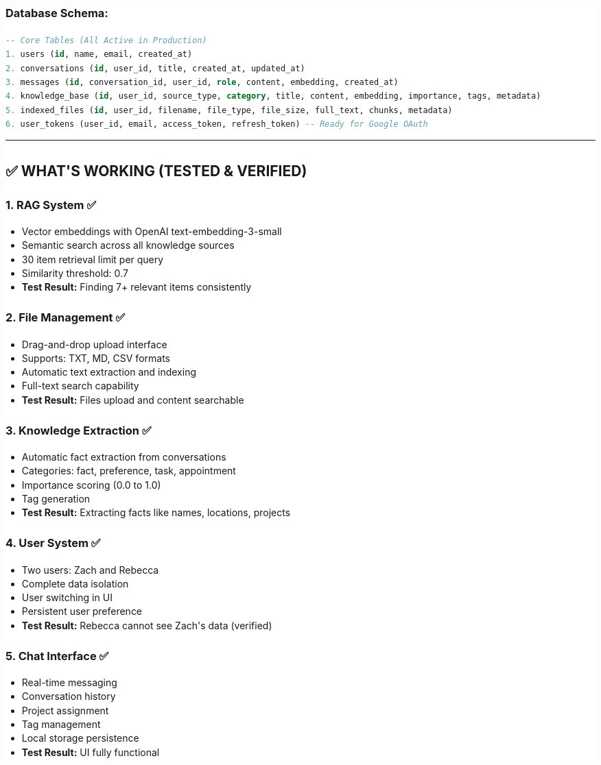 ### Database Schema:
```sql
-- Core Tables (All Active in Production)
1. users (id, name, email, created_at)
2. conversations (id, user_id, title, created_at, updated_at)  
3. messages (id, conversation_id, user_id, role, content, embedding, created_at)
4. knowledge_base (id, user_id, source_type, category, title, content, embedding, importance, tags, metadata)
5. indexed_files (id, user_id, filename, file_type, file_size, full_text, chunks, metadata)
6. user_tokens (user_id, email, access_token, refresh_token) -- Ready for Google OAuth
```

---

## ✅ WHAT'S WORKING (TESTED & VERIFIED)

### 1. RAG System ✅
- Vector embeddings with OpenAI text-embedding-3-small
- Semantic search across all knowledge sources
- 30 item retrieval limit per query
- Similarity threshold: 0.7
- **Test Result:** Finding 7+ relevant items consistently

### 2. File Management ✅
- Drag-and-drop upload interface
- Supports: TXT, MD, CSV formats
- Automatic text extraction and indexing
- Full-text search capability
- **Test Result:** Files upload and content searchable

### 3. Knowledge Extraction ✅
- Automatic fact extraction from conversations
- Categories: fact, preference, task, appointment
- Importance scoring (0.0 to 1.0)
- Tag generation
- **Test Result:** Extracting facts like names, locations, projects

### 4. User System ✅
- Two users: Zach and Rebecca
- Complete data isolation
- User switching in UI
- Persistent user preference
- **Test Result:** Rebecca cannot see Zach's data (verified)

### 5. Chat Interface ✅
- Real-time messaging
- Conversation history
- Project assignment
- Tag management
- Local storage persistence
- **Test Result:** UI fully functional
